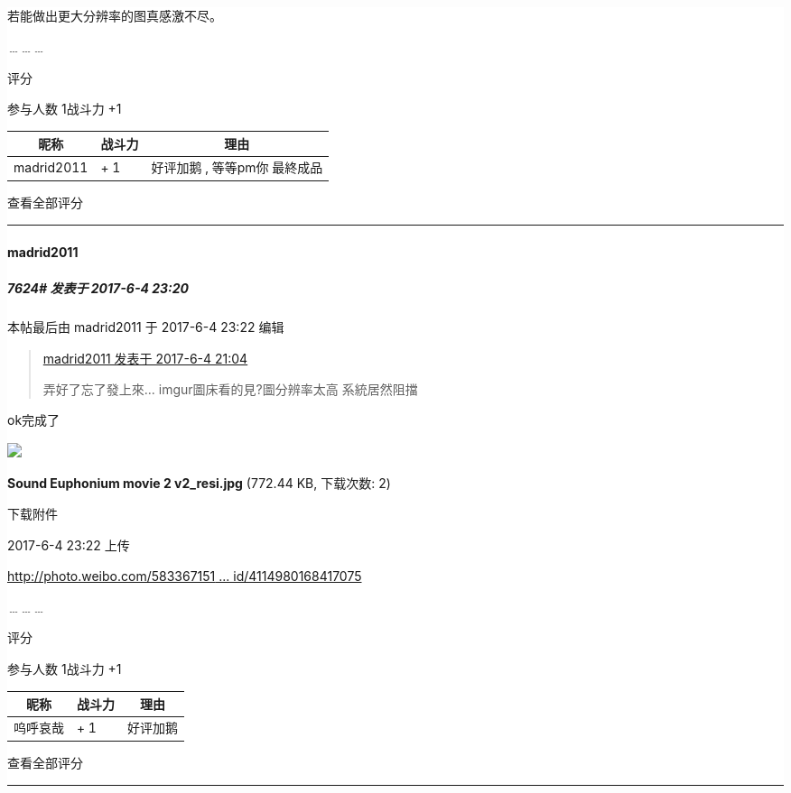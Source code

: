若能做出更大分辨率的图真感激不尽。


﹍﹍﹍

评分


 参与人数 1战斗力 +1

|昵称|战斗力|理由|
|----|---|---|
| madrid2011| + 1|好评加鹅 , 等等pm你 最終成品|


查看全部评分


*****

####  madrid2011  
##### 7624#       发表于 2017-6-4 23:20


 本帖最后由 madrid2011 于 2017-6-4 23:22 编辑 
<blockquote><a href="httphttps://bbs.saraba1st.com/2b/forum.php?mod=redirect&amp;goto=findpost&amp;pid=36153365&amp;ptid=1336553" target="_blank">madrid2011 发表于 2017-6-4 21:04</a>

弄好了忘了發上來... imgur圖床看的見?圖分辨率太高 系統居然阻擋</blockquote>
ok完成了


<img src="https://img.saraba1st.com/forum/201706/04/232208ud7m47d924742gbd.jpg" referrerpolicy="no-referrer">


<strong>Sound Euphonium movie 2 v2_resi.jpg</strong> (772.44 KB, 下载次数: 2)

下载附件

2017-6-4 23:22 上传


[http://photo.weibo.com/583367151 ... id/4114980168417075](http://photo.weibo.com/5833671510/photos/large/photo_id/4115054134983081/album_id/4114980168417075)


﹍﹍﹍

评分


 参与人数 1战斗力 +1

|昵称|战斗力|理由|
|----|---|---|
| 呜呼哀哉| + 1|好评加鹅|


查看全部评分


*****
